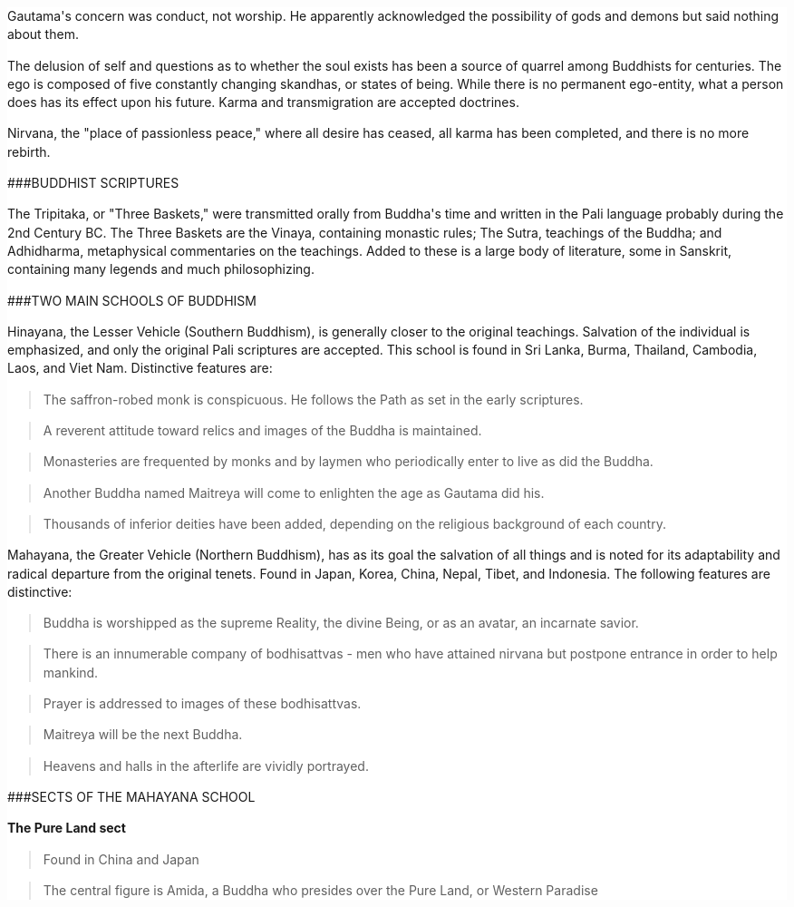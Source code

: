 Gautama's concern was conduct, not worship.  He apparently acknowledged the possibility of gods and demons but said nothing about them.

The delusion of self and questions as to whether the soul exists has been a source of quarrel among Buddhists for centuries.  The ego is composed of five constantly changing skandhas, or states of being.  While there is no permanent ego-entity, what a person does has its effect upon his future.  Karma and transmigration are accepted doctrines.

Nirvana, the "place of passionless peace," where all desire has ceased, all karma has been completed, and there is no more rebirth.

###BUDDHIST SCRIPTURES

The Tripitaka, or "Three Baskets," were transmitted orally from Buddha's time and written in the Pali language probably during the 2nd Century BC.  The Three Baskets are the Vinaya, containing monastic rules; The Sutra, teachings of the Buddha; and Adhidharma, metaphysical commentaries on the teachings.  Added to these is a large body of literature, some in Sanskrit, containing many legends and much philosophizing.

###TWO MAIN SCHOOLS OF BUDDHISM

Hinayana, the Lesser Vehicle (Southern Buddhism), is generally closer to the original teachings.  Salvation of the individual is emphasized, and only the original Pali scriptures are accepted.  This school is found in Sri Lanka, Burma, Thailand, Cambodia, Laos, and Viet Nam.  Distinctive features are:

>The saffron-robed monk is conspicuous.  He follows the Path as set in the early scriptures.

>A reverent attitude toward relics and images of the Buddha is maintained.

>Monasteries are frequented by monks and by laymen who periodically enter to live as did the Buddha.

>Another Buddha named Maitreya will come to enlighten the age as Gautama did his.

>Thousands of inferior deities have been added, depending on the religious background of each country.

Mahayana, the Greater Vehicle (Northern Buddhism), has as its goal the salvation of all things and is noted for its adaptability and radical departure from the original tenets.  Found in Japan, Korea, China, Nepal, Tibet, and Indonesia.  The following features are distinctive:

>Buddha is worshipped as the supreme Reality, the divine Being, or as an avatar, an incarnate savior.

>There is an innumerable company of bodhisattvas - men who have attained nirvana but postpone entrance in order to help mankind.

>Prayer is addressed to images of these bodhisattvas.

>Maitreya will be the next Buddha.

>Heavens and halls in the afterlife are vividly portrayed.

###SECTS OF THE MAHAYANA SCHOOL

**The Pure Land sect**

>Found in China and Japan

>The central figure is Amida, a Buddha who presides over the Pure Land, or Western Paradise
